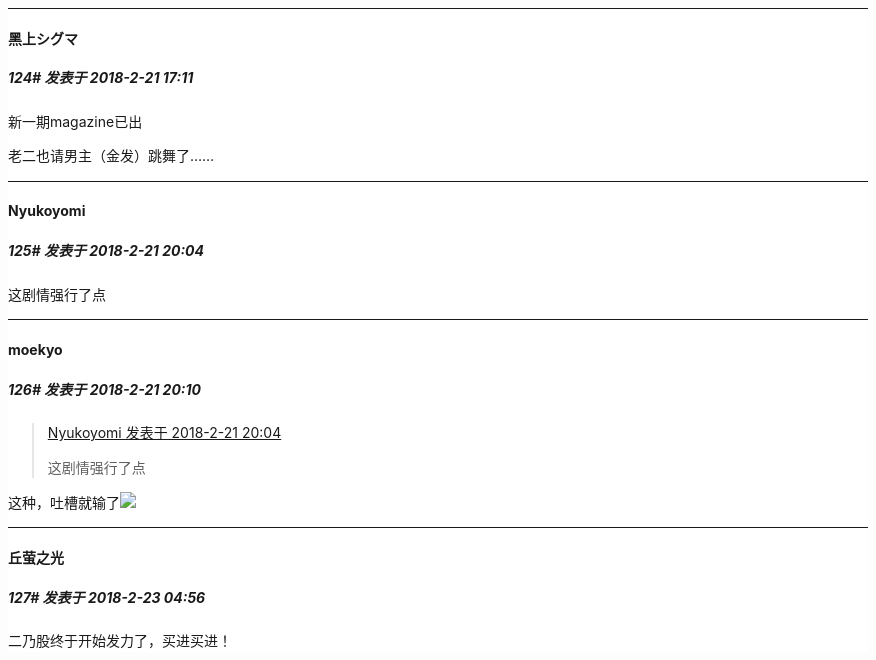 





*****

####  黑上シグマ  
##### 124#       发表于 2018-2-21 17:11




新一期magazine已出

老二也请男主（金发）跳舞了……







*****

####  Nyukoyomi  
##### 125#       发表于 2018-2-21 20:04




这剧情强行了点 







*****

####  moekyo  
##### 126#       发表于 2018-2-21 20:10



<blockquote><a href="httphttps://bbs.saraba1st.com/2b/forum.php?mod=redirect&amp;goto=findpost&amp;pid=38624509&amp;ptid=1552818" target="_blank">Nyukoyomi 发表于 2018-2-21 20:04</a>

这剧情强行了点</blockquote>
这种，吐槽就输了<img src="https://static.saraba1st.com/image/smiley/face2017/009.gif" referrerpolicy="no-referrer">







*****

####  丘萤之光  
##### 127#       发表于 2018-2-23 04:56




二乃股终于开始发力了，买进买进！
